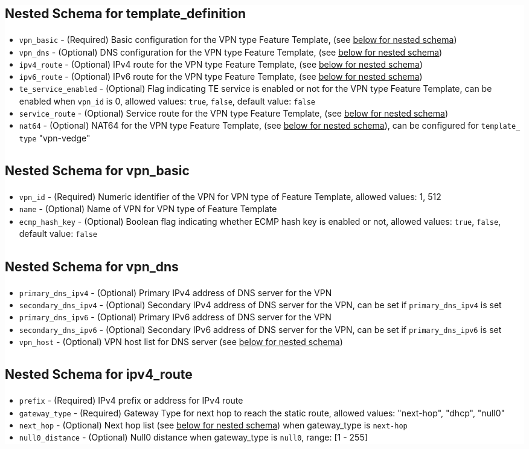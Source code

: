 
<a id="nestedblock--template_definition"></a>

## Nested Schema for template_definition
* `vpn_basic` - (Required) Basic configuration for the  VPN type Feature Template, (see [below for nested schema](#nestedblock--vpn_basic))
* `vpn_dns` - (Optional) DNS configuration for the VPN type Feature Template, (see [below for nested schema](#nestedblock--vpn_dns))
* `ipv4_route` - (Optional) IPv4 route for the VPN type Feature Template, (see [below for nested schema](#nestedblock--ipv4_route))
* `ipv6_route` - (Optional) IPv6 route for the VPN type Feature Template, (see [below for nested schema](#nestedblock--ipv6_route))
* `te_service_enabled` - (Optional) Flag indicating TE service is enabled or not for the VPN type Feature Template, can be enabled when `vpn_id` is 0, allowed values: `true`, `false`, default value: `false`
* `service_route` - (Optional) Service route for the VPN type Feature Template, (see [below for nested schema](#nestedblock--service_route))
* `nat64` - (Optional) NAT64 for the VPN type Feature Template, (see [below for nested schema](#nestedblock--nat64)), can be configured for `template_type` "vpn-vedge"


<a id="nestedblock--vpn_basic"></a>

## Nested Schema for vpn_basic
* `vpn_id` - (Required) Numeric identifier of the VPN for VPN type of Feature Template, allowed values: 1, 512
* `name` - (Optional) Name of VPN for VPN type of Feature Template
* `ecmp_hash_key` - (Optional) Boolean flag indicating whether ECMP hash key is enabled or not, allowed values: `true`, `false`, default value: `false`


<a id="nestedblock--vpn_dns"></a>

## Nested Schema for vpn_dns
* `primary_dns_ipv4` - (Optional) Primary IPv4 address of DNS server for the VPN
* `secondary_dns_ipv4` - (Optional) Secondary IPv4 address of DNS server for the VPN, can be set if `primary_dns_ipv4` is set
* `primary_dns_ipv6` - (Optional) Primary IPv6 address of DNS server for the VPN
* `secondary_dns_ipv6` - (Optional) Secondary IPv6 address of DNS server for the VPN, can be set if `primary_dns_ipv6` is set
* `vpn_host` - (Optional) VPN host list for DNS server (see [below for nested schema](#nestedblock--vpn_host))


<a id="nestedblock--ipv4_route"></a>

## Nested Schema for ipv4_route
* `prefix` - (Required) IPv4 prefix or address for IPv4 route
* `gateway_type` - (Required) Gateway Type for next hop to reach the static route, allowed values: "next-hop", "dhcp", "null0"
* `next_hop` - (Optional) Next hop list (see [below for nested schema](#nestedblock--next_hopv4)) when gateway_type is `next-hop`
* `null0_distance` - (Optional) Null0 distance when gateway_type is `null0`, range: [1 - 255]
